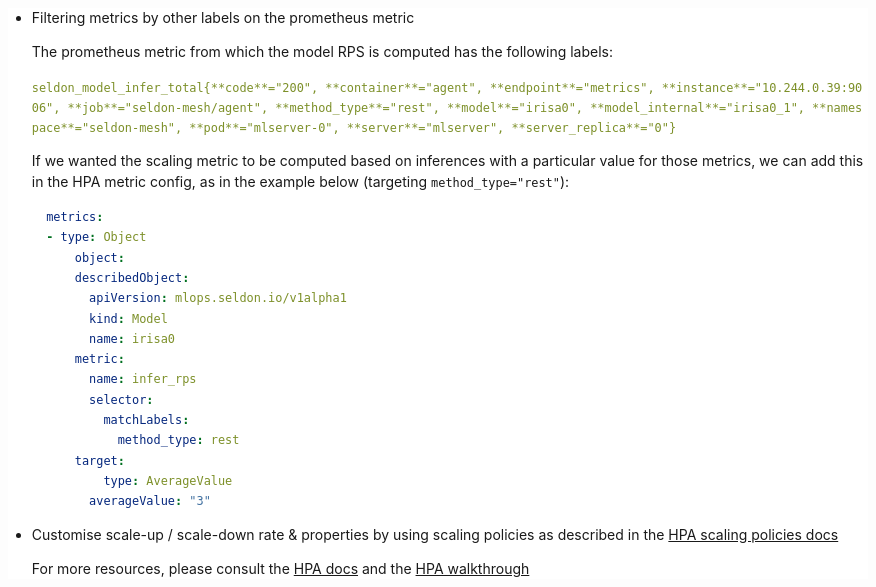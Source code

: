 - Filtering metrics by other labels on the prometheus metric

    The prometheus metric from which the model RPS is computed has the following labels:

    ```yaml
    seldon_model_infer_total{**code**="200", **container**="agent", **endpoint**="metrics", **instance**="10.244.0.39:9006", **job**="seldon-mesh/agent", **method_type**="rest", **model**="irisa0", **model_internal**="irisa0_1", **namespace**="seldon-mesh", **pod**="mlserver-0", **server**="mlserver", **server_replica**="0"}
    ```

    If we wanted the scaling metric to be computed based on inferences with a particular value for those metrics, we can add this in the HPA metric config, as in the example below (targeting `method_type="rest"`):

    ```yaml
      metrics:
      - type: Object
    	  object:
          describedObject:
            apiVersion: mlops.seldon.io/v1alpha1
            kind: Model
            name: irisa0
          metric:
            name: infer_rps
            selector:
              matchLabels:
                method_type: rest
          target:
    	      type: AverageValue
            averageValue: "3"
    ```


- Customise scale-up / scale-down rate & properties by using scaling policies as described in the [HPA scaling policies docs](https://kubernetes.io/docs/tasks/run-application/horizontal-pod-autoscale/#configurable-scaling-behavior)

    For more resources, please consult the [HPA docs](https://kubernetes.io/docs/tasks/run-application/horizontal-pod-autoscale/) and the [HPA walkthrough](https://kubernetes.io/docs/tasks/run-application/horizontal-pod-autoscale-walkthrough/)
